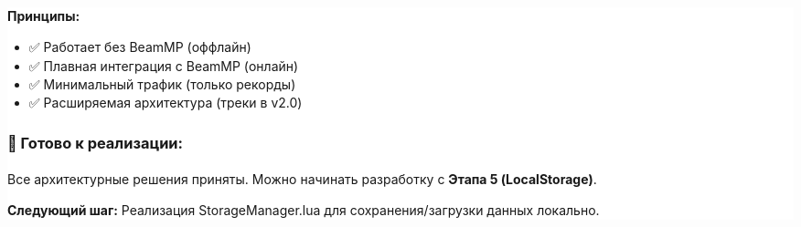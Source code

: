 **Принципы:**
- ✅ Работает без BeamMP (оффлайн)
- ✅ Плавная интеграция с BeamMP (онлайн)
- ✅ Минимальный трафик (только рекорды)
- ✅ Расширяемая архитектура (треки в v2.0)

### 📝 Готово к реализации:

Все архитектурные решения приняты. Можно начинать разработку с **Этапа 5 (LocalStorage)**.

**Следующий шаг:** Реализация StorageManager.lua для сохранения/загрузки данных локально.

